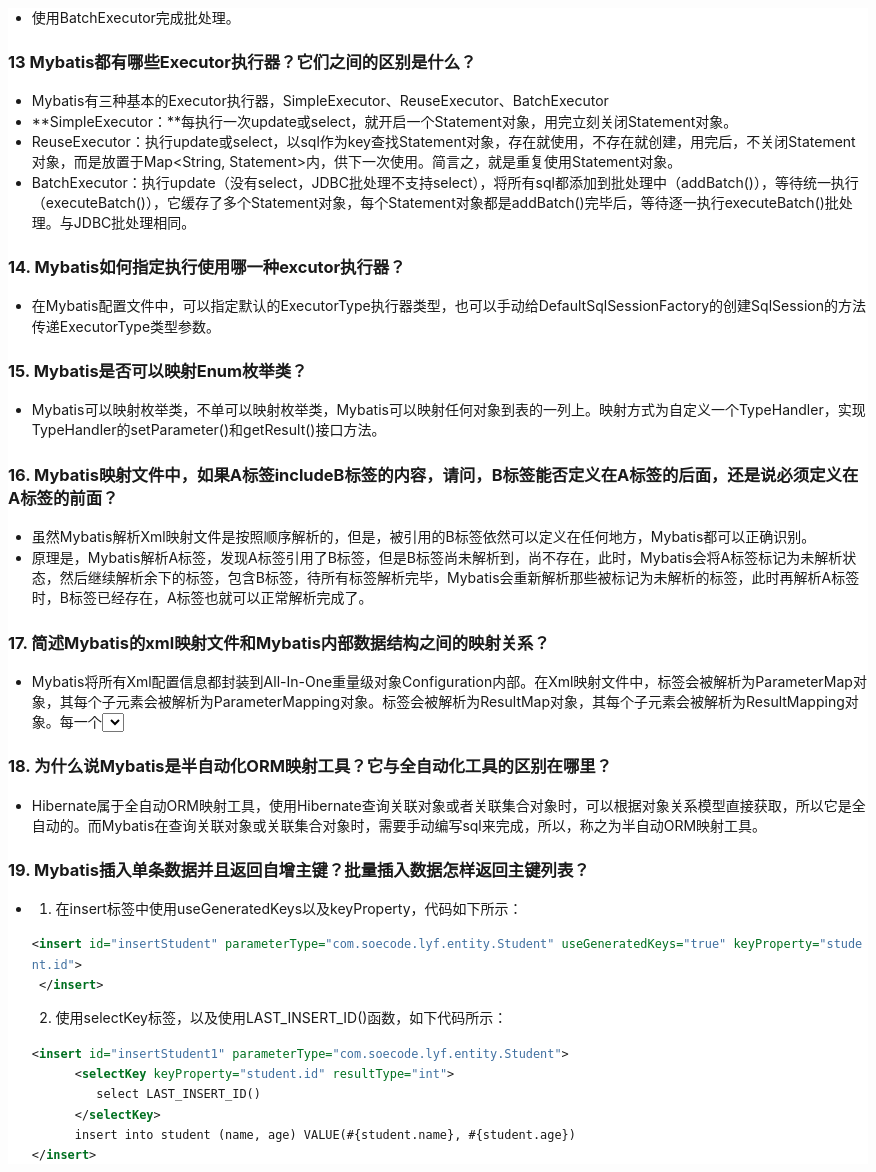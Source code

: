 * 使用BatchExecutor完成批处理。

### 13 Mybatis都有哪些Executor执行器？它们之间的区别是什么？

- Mybatis有三种基本的Executor执行器，SimpleExecutor、ReuseExecutor、BatchExecutor
- **SimpleExecutor：**每执行一次update或select，就开启一个Statement对象，用完立刻关闭Statement对象。
- ReuseExecutor：执行update或select，以sql作为key查找Statement对象，存在就使用，不存在就创建，用完后，不关闭Statement对象，而是放置于Map<String, Statement>内，供下一次使用。简言之，就是重复使用Statement对象。
- BatchExecutor：执行update（没有select，JDBC批处理不支持select），将所有sql都添加到批处理中（addBatch()），等待统一执行（executeBatch()），它缓存了多个Statement对象，每个Statement对象都是addBatch()完毕后，等待逐一执行executeBatch()批处理。与JDBC批处理相同。

### 14. Mybatis如何指定执行使用哪一种excutor执行器？

* 在Mybatis配置文件中，可以指定默认的ExecutorType执行器类型，也可以手动给DefaultSqlSessionFactory的创建SqlSession的方法传递ExecutorType类型参数。

### 15. Mybatis是否可以映射Enum枚举类？

* Mybatis可以映射枚举类，不单可以映射枚举类，Mybatis可以映射任何对象到表的一列上。映射方式为自定义一个TypeHandler，实现TypeHandler的setParameter()和getResult()接口方法。

### 16.  Mybatis映射文件中，如果A标签includeB标签的内容，请问，B标签能否定义在A标签的后面，还是说必须定义在A标签的前面？

* 虽然Mybatis解析Xml映射文件是按照顺序解析的，但是，被引用的B标签依然可以定义在任何地方，Mybatis都可以正确识别。
* 原理是，Mybatis解析A标签，发现A标签引用了B标签，但是B标签尚未解析到，尚不存在，此时，Mybatis会将A标签标记为未解析状态，然后继续解析余下的标签，包含B标签，待所有标签解析完毕，Mybatis会重新解析那些被标记为未解析的标签，此时再解析A标签时，B标签已经存在，A标签也就可以正常解析完成了。

### 17. 简述Mybatis的xml映射文件和Mybatis内部数据结构之间的映射关系？

* Mybatis将所有Xml配置信息都封装到All-In-One重量级对象Configuration内部。在Xml映射文件中，<parameterMap>标签会被解析为ParameterMap对象，其每个子元素会被解析为ParameterMapping对象。<resultMap>标签会被解析为ResultMap对象，其每个子元素会被解析为ResultMapping对象。每一个<select>、<insert>、<update>、<delete>标签均会被解析为MappedStatement对象，标签内的sql会被解析为BoundSql对象。

### 18. 为什么说Mybatis是半自动化ORM映射工具？它与全自动化工具的区别在哪里？

* Hibernate属于全自动ORM映射工具，使用Hibernate查询关联对象或者关联集合对象时，可以根据对象关系模型直接获取，所以它是全自动的。而Mybatis在查询关联对象或关联集合对象时，需要手动编写sql来完成，所以，称之为半自动ORM映射工具。

### 19.  Mybatis插入单条数据并且返回自增主键？批量插入数据怎样返回主键列表？
*  1. 在insert标签中使用useGeneratedKeys以及keyProperty，代码如下所示：
   ```xml
   <insert id="insertStudent" parameterType="com.soecode.lyf.entity.Student" useGeneratedKeys="true" keyProperty="student.id">
    </insert>
   ```
    2. 使用selectKey标签，以及使用LAST_INSERT_ID()函数，如下代码所示：
    ```xml
    <insert id="insertStudent1" parameterType="com.soecode.lyf.entity.Student">
          <selectKey keyProperty="student.id" resultType="int">
             select LAST_INSERT_ID()
          </selectKey>
          insert into student (name, age) VALUE(#{student.name}, #{student.age})
    </insert>
    ```
